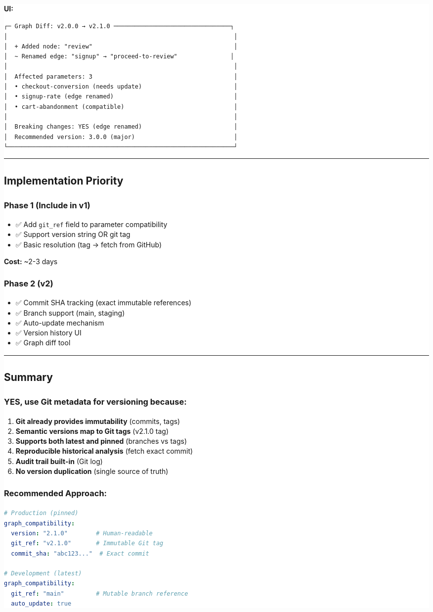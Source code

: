 **UI:**
```
┌─ Graph Diff: v2.0.0 → v2.1.0 ─────────────────────────────────┐
│                                                                │
│  + Added node: "review"                                        │
│  ~ Renamed edge: "signup" → "proceed-to-review"               │
│                                                                │
│  Affected parameters: 3                                        │
│  • checkout-conversion (needs update)                          │
│  • signup-rate (edge renamed)                                  │
│  • cart-abandonment (compatible)                               │
│                                                                │
│  Breaking changes: YES (edge renamed)                          │
│  Recommended version: 3.0.0 (major)                            │
└────────────────────────────────────────────────────────────────┘
```

---

## Implementation Priority

### Phase 1 (Include in v1)
- ✅ Add `git_ref` field to parameter compatibility
- ✅ Support version string OR git tag
- ✅ Basic resolution (tag → fetch from GitHub)

**Cost:** ~2-3 days

### Phase 2 (v2)
- ✅ Commit SHA tracking (exact immutable references)
- ✅ Branch support (main, staging)
- ✅ Auto-update mechanism
- ✅ Version history UI
- ✅ Graph diff tool

---

## Summary

### YES, use Git metadata for versioning because:

1. **Git already provides immutability** (commits, tags)
2. **Semantic versions map to Git tags** (v2.1.0 tag)
3. **Supports both latest and pinned** (branches vs tags)
4. **Reproducible historical analysis** (fetch exact commit)
5. **Audit trail built-in** (Git log)
6. **No version duplication** (single source of truth)

### Recommended Approach:

```yaml
# Production (pinned)
graph_compatibility:
  version: "2.1.0"        # Human-readable
  git_ref: "v2.1.0"       # Immutable Git tag
  commit_sha: "abc123..."  # Exact commit

# Development (latest)
graph_compatibility:
  git_ref: "main"         # Mutable branch reference
  auto_update: true
```
